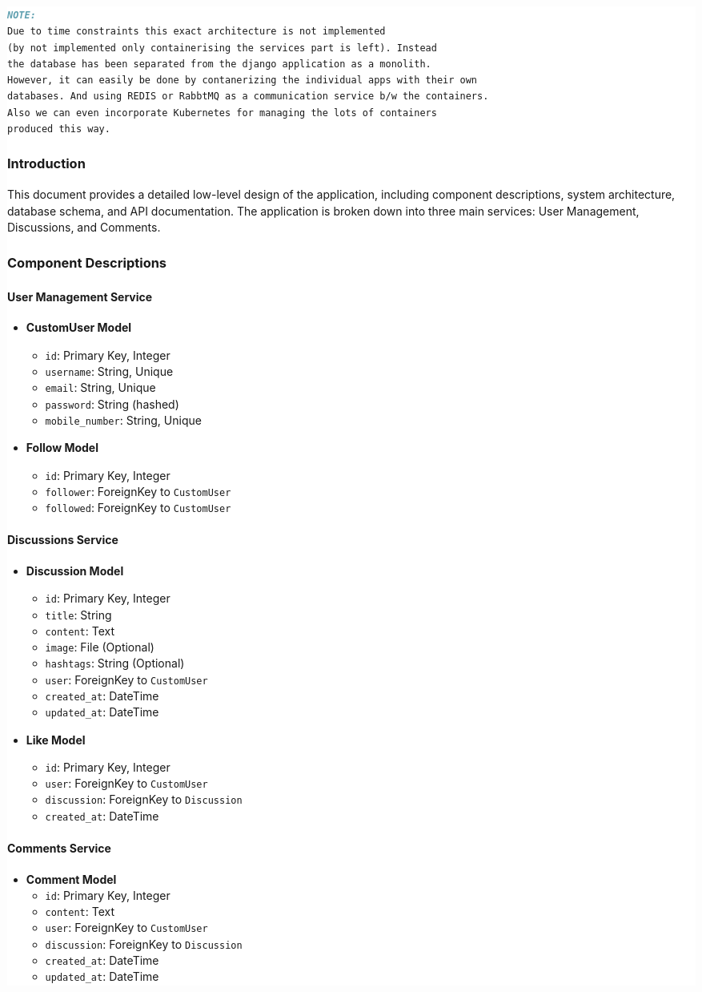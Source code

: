 ```markdown
NOTE:
Due to time constraints this exact architecture is not implemented 
(by not implemented only containerising the services part is left). Instead 
the database has been separated from the django application as a monolith.
However, it can easily be done by contanerizing the individual apps with their own
databases. And using REDIS or RabbtMQ as a communication service b/w the containers.
Also we can even incorporate Kubernetes for managing the lots of containers 
produced this way.
```
### Introduction

This document provides a detailed low-level design of the application, including component descriptions, system architecture, database schema, and API documentation. The application is broken down into three main services: User Management, Discussions, and Comments.

### Component Descriptions

#### User Management Service

- **CustomUser Model**
  - `id`: Primary Key, Integer
  - `username`: String, Unique
  - `email`: String, Unique
  - `password`: String (hashed)
  - `mobile_number`: String, Unique

- **Follow Model**
  - `id`: Primary Key, Integer
  - `follower`: ForeignKey to `CustomUser`
  - `followed`: ForeignKey to `CustomUser`

#### Discussions Service

- **Discussion Model**
  - `id`: Primary Key, Integer
  - `title`: String
  - `content`: Text
  - `image`: File (Optional)
  - `hashtags`: String (Optional)
  - `user`: ForeignKey to `CustomUser`
  - `created_at`: DateTime
  - `updated_at`: DateTime

- **Like Model**
  - `id`: Primary Key, Integer
  - `user`: ForeignKey to `CustomUser`
  - `discussion`: ForeignKey to `Discussion`
  - `created_at`: DateTime

#### Comments Service

- **Comment Model**
  - `id`: Primary Key, Integer
  - `content`: Text
  - `user`: ForeignKey to `CustomUser`
  - `discussion`: ForeignKey to `Discussion`
  - `created_at`: DateTime
  - `updated_at`: DateTime

